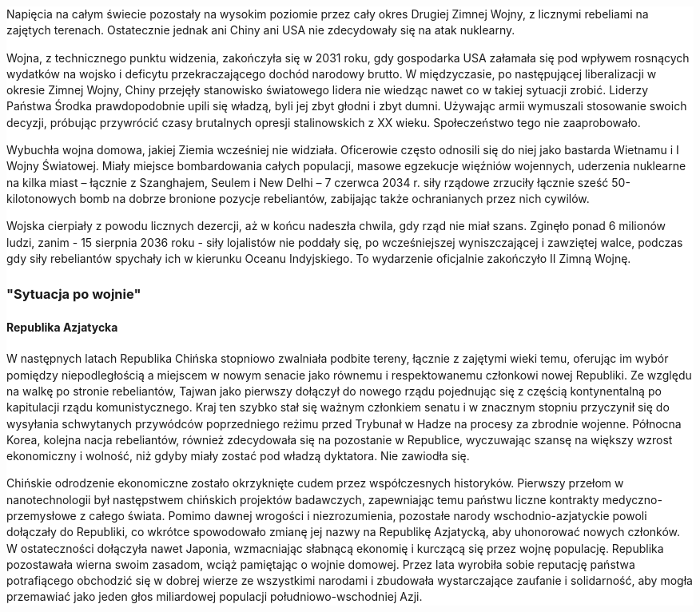 Napięcia na całym świecie pozostały na wysokim poziomie przez cały okres
Drugiej Zimnej Wojny, z licznymi rebeliami na zajętych terenach.
Ostatecznie jednak ani Chiny ani USA nie zdecydowały się na atak
nuklearny.

Wojna, z technicznego punktu widzenia, zakończyła się w 2031 roku, gdy
gospodarka USA załamała się pod wpływem rosnących wydatków na wojsko i
deficytu przekraczającego dochód narodowy brutto. W międzyczasie, po
następującej liberalizacji w okresie Zimnej Wojny, Chiny przejęły
stanowisko światowego lidera nie wiedząc nawet co w takiej sytuacji
zrobić. Liderzy Państwa Środka prawdopodobnie upili się władzą, byli jej
zbyt głodni i zbyt dumni. Używając armii wymuszali stosowanie swoich
decyzji, próbując przywrócić czasy brutalnych opresji stalinowskich z XX
wieku. Społeczeństwo tego nie zaaprobowało.

Wybuchła wojna domowa, jakiej Ziemia wcześniej nie widziała. Oficerowie
często odnosili się do niej jako bastarda Wietnamu i I Wojny Światowej.
Miały miejsce bombardowania całych populacji, masowe egzekucje więźniów
wojennych, uderzenia nuklearne na kilka miast – łącznie z Szanghajem,
Seulem i New Delhi – 7 czerwca 2034 r. siły rządowe zrzuciły łącznie
sześć 50-kilotonowych bomb na dobrze bronione pozycje rebeliantów,
zabijając także ochranianych przez nich cywilów.

Wojska cierpiały z powodu licznych dezercji, aż w końcu nadeszła chwila,
gdy rząd nie miał szans. Zginęło ponad 6 milionów ludzi, zanim - 15
sierpnia 2036 roku - siły lojalistów nie poddały się, po wcześniejszej
wyniszczającej i zawziętej walce, podczas gdy siły rebeliantów spychały
ich w kierunku Oceanu Indyjskiego. To wydarzenie oficjalnie zakończyło
II Zimną Wojnę.

### "Sytuacja po wojnie"

#### Republika Azjatycka


W następnych latach Republika Chińska stopniowo zwalniała podbite
tereny, łącznie z zajętymi wieki temu, oferując im wybór pomiędzy
niepodległością a miejscem w nowym senacie jako równemu i respektowanemu
członkowi nowej Republiki. Ze względu na walkę po stronie rebeliantów,
Tajwan jako pierwszy dołączył do nowego rządu pojednując się z częścią
kontynentalną po kapitulacji rządu komunistycznego. Kraj ten szybko stał
się ważnym członkiem senatu i w znacznym stopniu przyczynił się do
wysyłania schwytanych przywódców poprzedniego reżimu przed Trybunał w
Hadze na procesy za zbrodnie wojenne. Północna Korea, kolejna nacja
rebeliantów, również zdecydowała się na pozostanie w Republice,
wyczuwając szansę na większy wzrost ekonomiczny i wolność, niż gdyby
miały zostać pod władzą dyktatora. Nie zawiodła się.




Chińskie odrodzenie ekonomiczne zostało okrzyknięte cudem przez
współczesnych historyków. Pierwszy przełom w nanotechnologii był
następstwem chińskich projektów badawczych, zapewniając temu państwu
liczne kontrakty medyczno-przemysłowe z całego świata. Pomimo dawnej
wrogości i niezrozumienia, pozostałe narody wschodnio-azjatyckie powoli
dołączały do Republiki, co wkrótce spowodowało zmianę jej nazwy na
Republikę Azjatycką, aby uhonorować nowych członków. W ostateczności
dołączyła nawet Japonia, wzmacniając słabnącą ekonomię i kurczącą się
przez wojnę populację. Republika pozostawała wierna swoim zasadom, wciąż
pamiętając o wojnie domowej. Przez lata wyrobiła sobie reputację państwa
potrafiącego obchodzić się w dobrej wierze ze wszystkimi narodami i
zbudowała wystarczające zaufanie i solidarność, aby mogła przemawiać
jako jeden głos miliardowej populacji południowo-wschodniej Azji.
